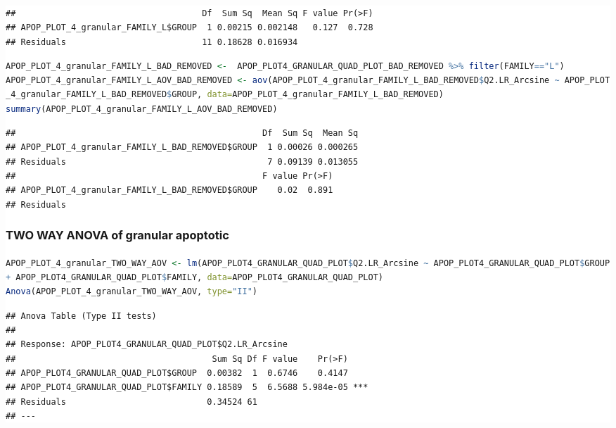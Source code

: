     ##                                     Df  Sum Sq  Mean Sq F value Pr(>F)
    ## APOP_PLOT_4_granular_FAMILY_L$GROUP  1 0.00215 0.002148   0.127  0.728
    ## Residuals                           11 0.18628 0.016934

``` r
APOP_PLOT_4_granular_FAMILY_L_BAD_REMOVED <-  APOP_PLOT4_GRANULAR_QUAD_PLOT_BAD_REMOVED %>% filter(FAMILY=="L")
APOP_PLOT_4_granular_FAMILY_L_AOV_BAD_REMOVED <- aov(APOP_PLOT_4_granular_FAMILY_L_BAD_REMOVED$Q2.LR_Arcsine ~ APOP_PLOT_4_granular_FAMILY_L_BAD_REMOVED$GROUP, data=APOP_PLOT_4_granular_FAMILY_L_BAD_REMOVED)
summary(APOP_PLOT_4_granular_FAMILY_L_AOV_BAD_REMOVED)      
```

    ##                                                 Df  Sum Sq  Mean Sq
    ## APOP_PLOT_4_granular_FAMILY_L_BAD_REMOVED$GROUP  1 0.00026 0.000265
    ## Residuals                                        7 0.09139 0.013055
    ##                                                 F value Pr(>F)
    ## APOP_PLOT_4_granular_FAMILY_L_BAD_REMOVED$GROUP    0.02  0.891
    ## Residuals

### TWO WAY ANOVA of granular apoptotic

``` r
APOP_PLOT_4_granular_TWO_WAY_AOV <- lm(APOP_PLOT4_GRANULAR_QUAD_PLOT$Q2.LR_Arcsine ~ APOP_PLOT4_GRANULAR_QUAD_PLOT$GROUP + APOP_PLOT4_GRANULAR_QUAD_PLOT$FAMILY, data=APOP_PLOT4_GRANULAR_QUAD_PLOT)
Anova(APOP_PLOT_4_granular_TWO_WAY_AOV, type="II") 
```

    ## Anova Table (Type II tests)
    ## 
    ## Response: APOP_PLOT4_GRANULAR_QUAD_PLOT$Q2.LR_Arcsine
    ##                                       Sum Sq Df F value    Pr(>F)    
    ## APOP_PLOT4_GRANULAR_QUAD_PLOT$GROUP  0.00382  1  0.6746    0.4147    
    ## APOP_PLOT4_GRANULAR_QUAD_PLOT$FAMILY 0.18589  5  6.5688 5.984e-05 ***
    ## Residuals                            0.34524 61                      
    ## ---